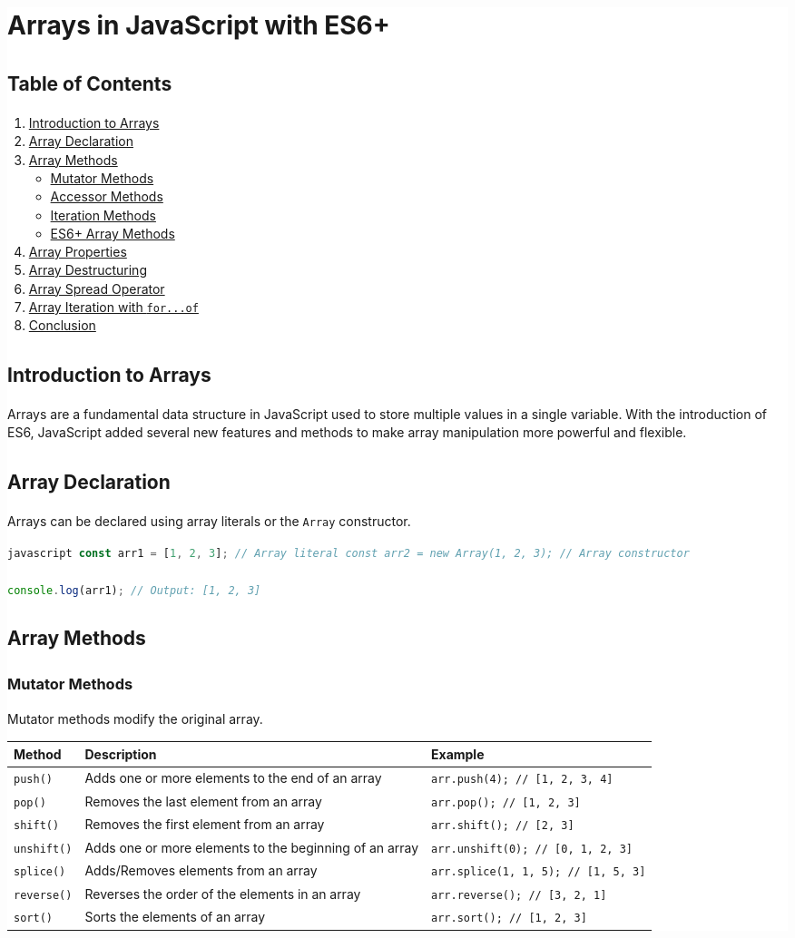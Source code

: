 # Arrays in JavaScript with ES6+

## Table of Contents

1. [Introduction to Arrays](#introduction-to-arrays)
2. [Array Declaration](#array-declaration)
3. [Array Methods](#array-methods)
   - [Mutator Methods](#mutator-methods)
   - [Accessor Methods](#accessor-methods)
   - [Iteration Methods](#iteration-methods)
   - [ES6+ Array Methods](#es6-array-methods)
4. [Array Properties](#array-properties)
5. [Array Destructuring](#array-destructuring)
6. [Array Spread Operator](#array-spread-operator)
7. [Array Iteration with `for...of`](#array-iteration-with-forof)
8. [Conclusion](#conclusion)

## Introduction to Arrays

Arrays are a fundamental data structure in JavaScript used to store multiple values in a single variable. With the introduction of ES6, JavaScript added several new features and methods to make array manipulation more powerful and flexible.

## Array Declaration

Arrays can be declared using array literals or the `Array` constructor.

```javascript
javascript const arr1 = [1, 2, 3]; // Array literal const arr2 = new Array(1, 2, 3); // Array constructor

console.log(arr1); // Output: [1, 2, 3]
```

## Array Methods

### Mutator Methods

Mutator methods modify the original array.

| Method | Description | Example |
|:-------|:------------|:--------|
| `push()` | Adds one or more elements to the end of an array | `arr.push(4); // [1, 2, 3, 4]` |
| `pop()` | Removes the last element from an array | `arr.pop(); // [1, 2, 3]` |
| `shift()` | Removes the first element from an array | `arr.shift(); // [2, 3]` |
| `unshift()` | Adds one or more elements to the beginning of an array | `arr.unshift(0); // [0, 1, 2, 3]` |
| `splice()` | Adds/Removes elements from an array | `arr.splice(1, 1, 5); // [1, 5, 3]` |
| `reverse()` | Reverses the order of the elements in an array | `arr.reverse(); // [3, 2, 1]` |
| `sort()` | Sorts the elements of an array | `arr.sort(); // [1, 2, 3]` |
